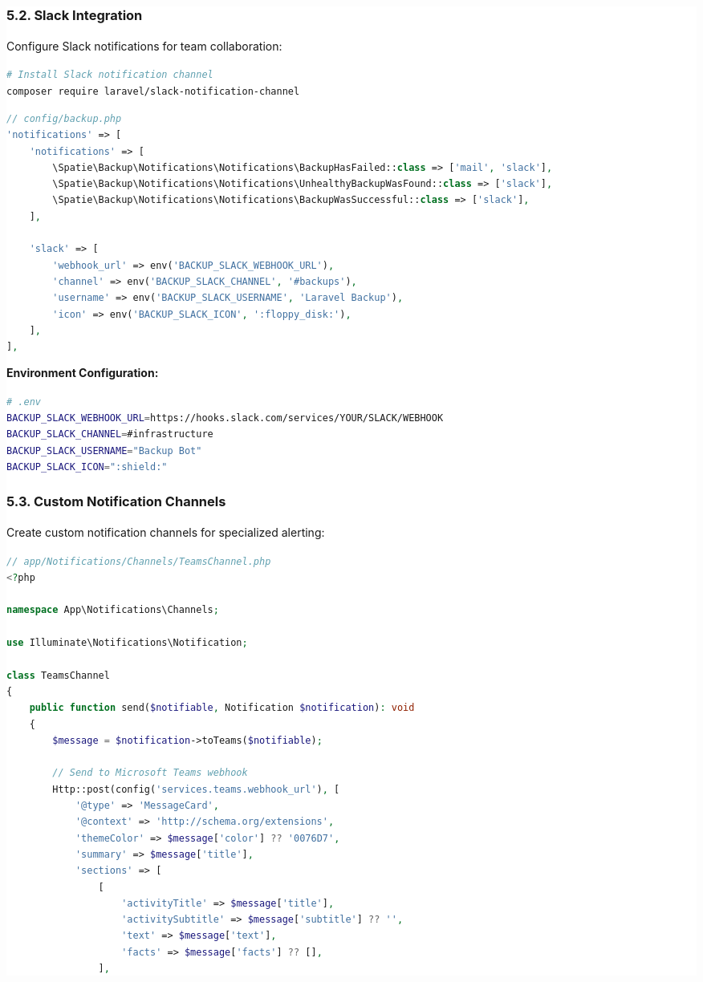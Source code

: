### 5.2. Slack Integration

Configure Slack notifications for team collaboration:

```bash
# Install Slack notification channel
composer require laravel/slack-notification-channel
```

```php
// config/backup.php
'notifications' => [
    'notifications' => [
        \Spatie\Backup\Notifications\Notifications\BackupHasFailed::class => ['mail', 'slack'],
        \Spatie\Backup\Notifications\Notifications\UnhealthyBackupWasFound::class => ['slack'],
        \Spatie\Backup\Notifications\Notifications\BackupWasSuccessful::class => ['slack'],
    ],

    'slack' => [
        'webhook_url' => env('BACKUP_SLACK_WEBHOOK_URL'),
        'channel' => env('BACKUP_SLACK_CHANNEL', '#backups'),
        'username' => env('BACKUP_SLACK_USERNAME', 'Laravel Backup'),
        'icon' => env('BACKUP_SLACK_ICON', ':floppy_disk:'),
    ],
],
```

**Environment Configuration:**
```bash
# .env
BACKUP_SLACK_WEBHOOK_URL=https://hooks.slack.com/services/YOUR/SLACK/WEBHOOK
BACKUP_SLACK_CHANNEL=#infrastructure
BACKUP_SLACK_USERNAME="Backup Bot"
BACKUP_SLACK_ICON=":shield:"
```

### 5.3. Custom Notification Channels

Create custom notification channels for specialized alerting:

```php
// app/Notifications/Channels/TeamsChannel.php
<?php

namespace App\Notifications\Channels;

use Illuminate\Notifications\Notification;

class TeamsChannel
{
    public function send($notifiable, Notification $notification): void
    {
        $message = $notification->toTeams($notifiable);

        // Send to Microsoft Teams webhook
        Http::post(config('services.teams.webhook_url'), [
            '@type' => 'MessageCard',
            '@context' => 'http://schema.org/extensions',
            'themeColor' => $message['color'] ?? '0076D7',
            'summary' => $message['title'],
            'sections' => [
                [
                    'activityTitle' => $message['title'],
                    'activitySubtitle' => $message['subtitle'] ?? '',
                    'text' => $message['text'],
                    'facts' => $message['facts'] ?? [],
                ],
```